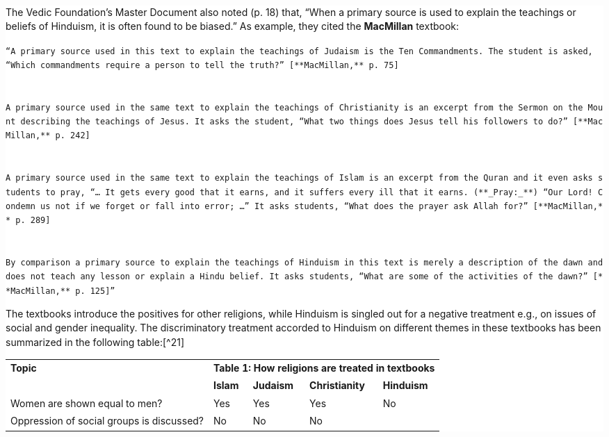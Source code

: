 The Vedic Foundation’s Master Document also noted (p. 18) that, “When a primary source is used to explain the teachings or beliefs of Hinduism, it is often found to be biased.” As example, they cited the **MacMillan** textbook:


    “A primary source used in this text to explain the teachings of Judaism is the Ten Commandments. The student is asked, “Which commandments require a person to tell the truth?” [**MacMillan,** p. 75]


    A primary source used in the same text to explain the teachings of Christianity is an excerpt from the Sermon on the Mount describing the teachings of Jesus. It asks the student, “What two things does Jesus tell his followers to do?” [**MacMillan,** p. 242]


    A primary source used in the same text to explain the teachings of Islam is an excerpt from the Quran and it even asks students to pray, “… It gets every good that it earns, and it suffers every ill that it earns. (**_Pray:_**) “Our Lord! Condemn us not if we forget or fall into error; …” It asks students, “What does the prayer ask Allah for?” [**MacMillan,** p. 289]


    By comparison a primary source to explain the teachings of Hinduism in this text is merely a description of the dawn and does not teach any lesson or explain a Hindu belief. It asks students, “What are some of the activities of the dawn?” [**MacMillan,** p. 125]”

The textbooks introduce the positives for other religions, while Hinduism is singled out for a negative treatment e.g., on issues of social and gender inequality. The discriminatory treatment accorded to Hinduism on different themes in these textbooks has been summarized in the following table:[^21]


<table>
  <tr>
   <td rowspan="2" ><strong>Topic</strong>
   </td>
   <td colspan="4" ><strong>Table 1: How religions are treated in textbooks</strong>
   </td>
  </tr>
  <tr>
   <td><strong>Islam</strong>
   </td>
   <td><strong>Judaism</strong>
   </td>
   <td><strong>Christianity</strong>
   </td>
   <td><strong>Hinduism</strong>
   </td>
  </tr>
  <tr>
   <td>Women are shown equal to men?
   </td>
   <td>Yes
   </td>
   <td>Yes
   </td>
   <td>Yes
   </td>
   <td>No
   </td>
  </tr>
  <tr>
   <td>Oppression of social groups is discussed?
   </td>
   <td>No
   </td>
   <td>No
   </td>
   <td>No
   </td>